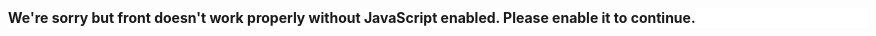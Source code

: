 <link href="/js/chunk-586af8d7.3341681c.js" rel="prefetch"><link href="/js/chunk-5b4d44d4.7480b56a.js" rel="prefetch"><link href="/js/chunk-5c89c8fc.491a5539.js" rel="prefetch"><link href="/js/chunk-6f8ec30a.2e7c80f4.js" rel="prefetch"><link href="/js/chunk-71155c25.486072e8.js" rel="prefetch"><link href="/js/chunk-711a2713.676c8f33.js" rel="prefetch"><link href="/js/chunk-7532b3ea.6cfecbf7.js" rel="prefetch"><link href="/js/chunk-774ac664.6d21676f.js" rel="prefetch"><link href="/js/chunk-7a1bab22.c8f931e6.js" rel="prefetch"><link href="/js/chunk-7bb4fff8.4291aa5c.js" rel="prefetch"><link href="/js/chunk-868a9b2a.ce83276d.js" rel="prefetch"><link href="/js/chunk-942f9d66.939b352d.js" rel="prefetch"><link href="/js/chunk-9546639e.3e383d04.js" rel="prefetch"><link href="/js/chunk-960309e4.892ca100.js" rel="prefetch"><link href="/js/chunk-9bee9666.c32fddd8.js" rel="prefetch"><link href="/js/chunk-cd66abd2.7dcce453.js" rel="prefetch"><link href="/js/chunk-d7bae078.16c7e55b.js" rel="prefetch"><link href="/js/chunk-ef56739c.cb5fe5c8.js" rel="prefetch"><link href="/css/app.9f3c901d.css" rel="preload" as="style"><link href="/js/app.57a4f09f.js" rel="preload" as="script"><link href="/js/chunk-vendors.4549c45f.js" rel="preload" as="script"><link href="/css/app.9f3c901d.css" rel="stylesheet"><style type="text/css">.vue-notification-group{display:block;position:fixed;z-index:5000}.vue-notification-wrapper{display:block;overflow:hidden;width:100%;margin:0;padding:0}.notification-title{font-weight:600}.vue-notification-template{background:#fff}.vue-notification,.vue-notification-template{display:block;box-sizing:border-box;text-align:left}.vue-notification{font-size:12px;padding:10px;margin:0 5px 5px;color:#fff;background:#44a4fc;border-left:5px solid #187fe7}.vue-notification.warn{background:#ffb648;border-left-color:#f48a06}.vue-notification.error{background:#e54d42;border-left-color:#b82e24}.vue-notification.success{background:#68cd86;border-left-color:#42a85f}.vn-fade-enter-active,.vn-fade-leave-active,.vn-fade-move{transition:all .5s}.vn-fade-enter,.vn-fade-leave-to{opacity:0}</style><link href="https://www.google-analytics.com" rel="preconnect"><script async="" src="https://www.google-analytics.com/analytics.js" charset="utf-8"></script><link rel="stylesheet" type="text/css" href="/css/chunk-6f8ec30a.d13d7d6a.css"><script charset="utf-8" src="/js/chunk-6f8ec30a.2e7c80f4.js"></script><link rel="stylesheet" type="text/css" href="/css/chunk-942f9d66.4fa696f5.css"><script charset="utf-8" src="/js/chunk-942f9d66.939b352d.js"></script><link rel="stylesheet" type="text/css" href="/css/chunk-07c40e38.df9f5a54.css"><script charset="utf-8" src="/js/chunk-07c40e38.07515e9e.js"></script><link rel="stylesheet" type="text/css" href="/css/chunk-71155c25.79b440b3.css"><script charset="utf-8" src="/js/chunk-71155c25.486072e8.js"></script><link rel="stylesheet" href="https://fonts.googleapis.com/css?family=Roboto:100,100i,300,300i,400,400i,500,500i,700,700i,900,900i" id="9f41e43f-99f1-4839-af92-f153d9599808"><link rel="stylesheet" href="https://fonts.googleapis.com/css?family=Lato:100,100i,300,300i,400,400i,700,700i,900,900i" id="fad1bf7c-70b7-4831-82fc-4044d73901c0"><link rel="stylesheet" href="https://fonts.googleapis.com/css?family=Noto Serif SC:200,300,400,500,600,700,900" id="94efab7c-880a-47b9-a9b2-0e29b63b71f0"><link rel="stylesheet" href="https://fonts.googleapis.com/css?family=Permanent Marker:400" id="dbfc4b98-a5c0-40ff-9bc1-61efe66710c2"><link rel="stylesheet" href="https://fonts.googleapis.com/css?family=Noto Serif TC:200,300,400,500,600,700,900" id="1b6b219c-aa41-486d-bde7-d2c87a8dd5b1"></head><body class=""><noscript><strong>We're sorry but front doesn't work properly without JavaScript enabled. Please enable it to continue.</strong></noscript><div id="app" lang="" class=""><div></div><div style="display: none !important;"><svg width="25" height="25" viewBox="0 0 25 25" fill="none" xmlns="http://www.w3.org/2000/svg"><defs><symbol id="i-25-width" width="25" height="25" viewBox="0 0 25 25" fill="none"><path d="M9.5 10.5L7.5 12.5L9.5 14.5L7.5 12.5H17.5L15.5 10.5L17.5 12.5L15.5 14.5" stroke="var(--text-color-2, #333)" stroke-linecap="round" stroke-linejoin="round"></path></symbol><symbol id="i-25-height" width="25" height="25" viewBox="0 0 25 25" fill="none"><path d="M10.5 15.5L12.5 17.5L14.5 15.5L12.5 17.5V7.5L10.5 9.5L12.5 7.5L14.5 9.5" stroke="var(--text-color-2, #333)" stroke-linecap="round" stroke-linejoin="round"></path></symbol><svg id="i-8-radius" width="8px" height="8px" viewBox="0 0 8 8"><title>Line</title><desc>Created with